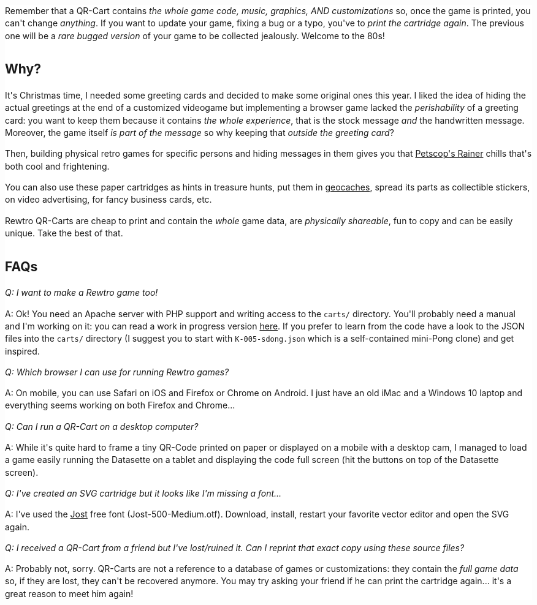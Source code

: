 Remember that a QR-Cart contains _the whole game code, music, graphics, AND customizations_ so, once the game is printed, you can't change _anything_. If you want to update your game, fixing a bug or a typo, you've to _print the cartridge again_. The previous one will be a _rare bugged version_ of your game to be collected jealously. Welcome to the 80s!

## Why?

It's Christmas time, I needed some greeting cards and decided to make some original ones this year. I liked the idea of hiding the actual greetings at the end of a customized videogame but implementing a browser game lacked the _perishability_ of a greeting card: you want to keep them because it contains _the whole experience_, that is the stock message _and_ the handwritten message. Moreover, the game itself _is part of the message_ so why keeping that _outside the greeting card_?

Then, building physical retro games for specific persons and hiding messages in them gives you that [Petscop's Rainer](https://en.wikipedia.org/wiki/Creepypasta#Petscop) chills that's both cool and frightening.

You can also use these paper cartridges as hints in treasure hunts, put them in [geocaches](https://en.wikipedia.org/wiki/Geocaching), spread its parts as collectible stickers, on video advertising, for fancy business cards, etc.

Rewtro QR-Carts are cheap to print and contain the _whole_ game data, are _physically shareable_, fun to copy and can be easily unique. Take the best of that.

## FAQs

*Q: I want to make a Rewtro game too!*

A: Ok! You need an Apache server with PHP support and writing access to the `carts/` directory. You'll probably need a manual and I'm working on it: you can read a work in progress version [here](manual/README.md). If you prefer to learn from the code have a look to the JSON files into the `carts/` directory (I suggest you to start with `K-005-sdong.json` which is a self-contained mini-Pong clone) and get inspired.

*Q: Which browser I can use for running Rewtro games?*

A: On mobile, you can use Safari on iOS and Firefox or Chrome on Android. I just have an old iMac and a Windows 10 laptop and everything seems working on both Firefox and Chrome...

*Q: Can I run a QR-Cart on a desktop computer?*

A: While it's quite hard to frame a tiny QR-Code printed on paper or displayed on a mobile with a desktop cam, I managed to load a game easily running the Datasette on a tablet and displaying the code full screen (hit the buttons on top of the Datasette screen).

*Q: I've created an SVG cartridge but it looks like I'm missing a font...*

A: I've used the [Jost](https://indestructibletype.com/Jost.html) free font (Jost-500-Medium.otf). Download, install, restart your favorite vector editor and open the SVG again.

*Q: I received a QR-Cart from a friend but I've lost/ruined it. Can I reprint that exact copy using these source files?*

A: Probably not, sorry. QR-Carts are not a reference to a database of games or customizations: they contain the _full game data_ so, if they are lost, they can't be recovered anymore. You may try asking your friend if he can print the cartridge again... it's a great reason to meet him again!
